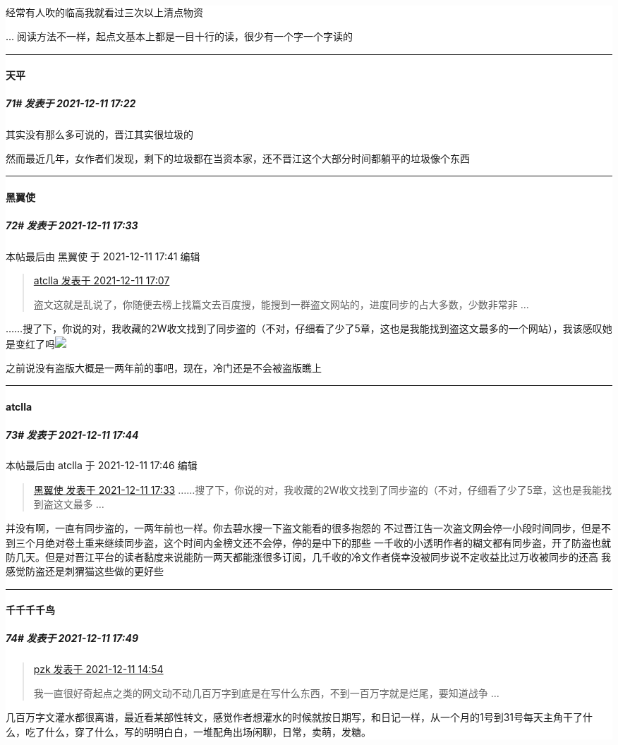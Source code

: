 经常有人吹的临高我就看过三次以上清点物资

 ...</blockquote>
阅读方法不一样，起点文基本上都是一目十行的读，很少有一个字一个字读的

*****

####  天平  
##### 71#       发表于 2021-12-11 17:22

其实没有那么多可说的，晋江其实很垃圾的

然而最近几年，女作者们发现，剩下的垃圾都在当资本家，还不晋江这个大部分时间都躺平的垃圾像个东西



*****

####  黑翼使  
##### 72#       发表于 2021-12-11 17:33

 本帖最后由 黑翼使 于 2021-12-11 17:41 编辑 
<blockquote><a href="httphttps://bbs.saraba1st.com/2b/forum.php?mod=redirect&amp;goto=findpost&amp;pid=53893527&amp;ptid=2041870" target="_blank">atclla 发表于 2021-12-11 17:07</a>

盗文这就是乱说了，你随便去榜上找篇文去百度搜，能搜到一群盗文网站的，进度同步的占大多数，少数非常非 ...</blockquote>
……搜了下，你说的对，我收藏的2W收文找到了同步盗的（不对，仔细看了少了5章，这也是我能找到盗这文最多的一个网站），我该感叹她是变红了吗<img src="https://static.saraba1st.com/image/smiley/face2017/100.png" referrerpolicy="no-referrer">

之前说没有盗版大概是一两年前的事吧，现在，冷门还是不会被盗版瞧上



*****

####  atclla  
##### 73#       发表于 2021-12-11 17:44

 本帖最后由 atclla 于 2021-12-11 17:46 编辑 
<blockquote><a href="httphttps://bbs.saraba1st.com/2b/forum.php?mod=redirect&amp;goto=findpost&amp;pid=53893854&amp;ptid=2041870" target="_blank">黑翼使 发表于 2021-12-11 17:33</a>
……搜了下，你说的对，我收藏的2W收文找到了同步盗的（不对，仔细看了少了5章，这也是我能找到盗这文最多 ...</blockquote>
并没有啊，一直有同步盗的，一两年前也一样。你去碧水搜一下盗文能看的很多抱怨的
不过晋江告一次盗文网会停一小段时间同步，但是不到三个月绝对卷土重来继续同步盗，这个时间内金榜文还不会停，停的是中下的那些
一千收的小透明作者的糊文都有同步盗，开了防盗也就防几天。但是对晋江平台的读者黏度来说能防一两天都能涨很多订阅，几千收的冷文作者侥幸没被同步说不定收益比过万收被同步的还高
我感觉防盗还是刺猬猫这些做的更好些

*****

####  千千千千鸟  
##### 74#       发表于 2021-12-11 17:49

<blockquote><a href="httphttps://bbs.saraba1st.com/2b/forum.php?mod=redirect&amp;goto=findpost&amp;pid=53892257&amp;ptid=2041870" target="_blank">pzk 发表于 2021-12-11 14:54</a>

我一直很好奇起点之类的网文动不动几百万字到底是在写什么东西，不到一百万字就是烂尾，要知道战争 ...</blockquote>
几百万字文灌水都很离谱，最近看某部性转文，感觉作者想灌水的时候就按日期写，和日记一样，从一个月的1号到31号每天主角干了什么，吃了什么，穿了什么，写的明明白白，一堆配角出场闲聊，日常，卖萌，发糖。

